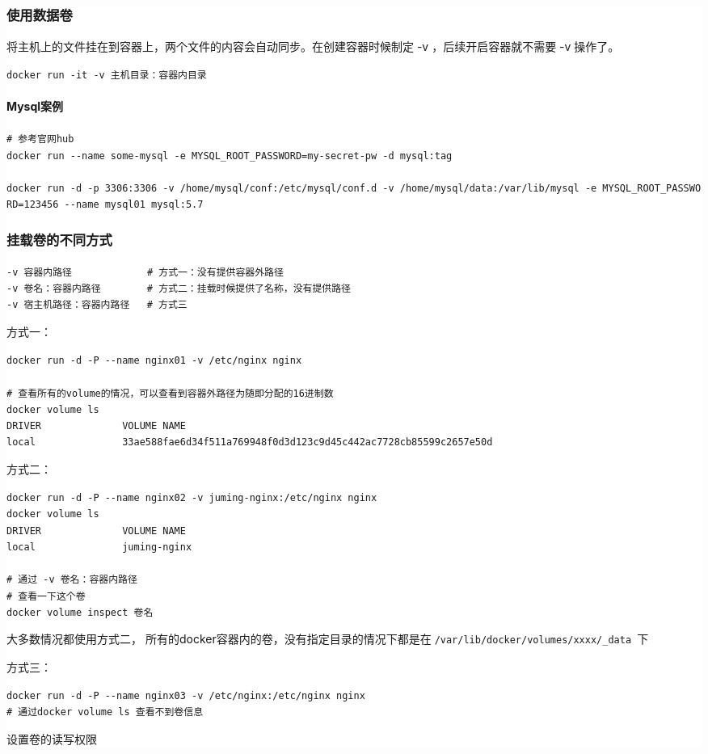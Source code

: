 ### 使用数据卷

将主机上的文件挂在到容器上，两个文件的内容会自动同步。在创建容器时候制定 -v ，后续开启容器就不需要 -v 操作了。

`docker run -it -v 主机目录：容器内目录`

#### Mysql案例

```shell
# 参考官网hub 
docker run --name some-mysql -e MYSQL_ROOT_PASSWORD=my-secret-pw -d mysql:tag

docker run -d -p 3306:3306 -v /home/mysql/conf:/etc/mysql/conf.d -v /home/mysql/data:/var/lib/mysql -e MYSQL_ROOT_PASSWORD=123456 --name mysql01 mysql:5.7
```

### 挂载卷的不同方式

```shell
-v 容器内路径			 # 方式一：没有提供容器外路径
-v 卷名：容器内路径		   # 方式二：挂载时候提供了名称，没有提供路径
-v 宿主机路径：容器内路径   # 方式三
```

方式一：

```shell
docker run -d -P --name nginx01 -v /etc/nginx nginx

# 查看所有的volume的情况，可以查看到容器外路径为随即分配的16进制数
docker volume ls    
DRIVER              VOLUME NAME
local               33ae588fae6d34f511a769948f0d3d123c9d45c442ac7728cb85599c2657e50d
```

方式二：

```shell
docker run -d -P --name nginx02 -v juming-nginx:/etc/nginx nginx
docker volume ls                  
DRIVER              VOLUME NAME
local               juming-nginx

# 通过 -v 卷名：容器内路径
# 查看一下这个卷
docker volume inspect 卷名
```

大多数情况都使用方式二， 所有的docker容器内的卷，没有指定目录的情况下都是在 `/var/lib/docker/volumes/xxxx/_data `下

方式三：

```shell
docker run -d -P --name nginx03 -v /etc/nginx:/etc/nginx nginx
# 通过docker volume ls 查看不到卷信息
```

设置卷的读写权限
